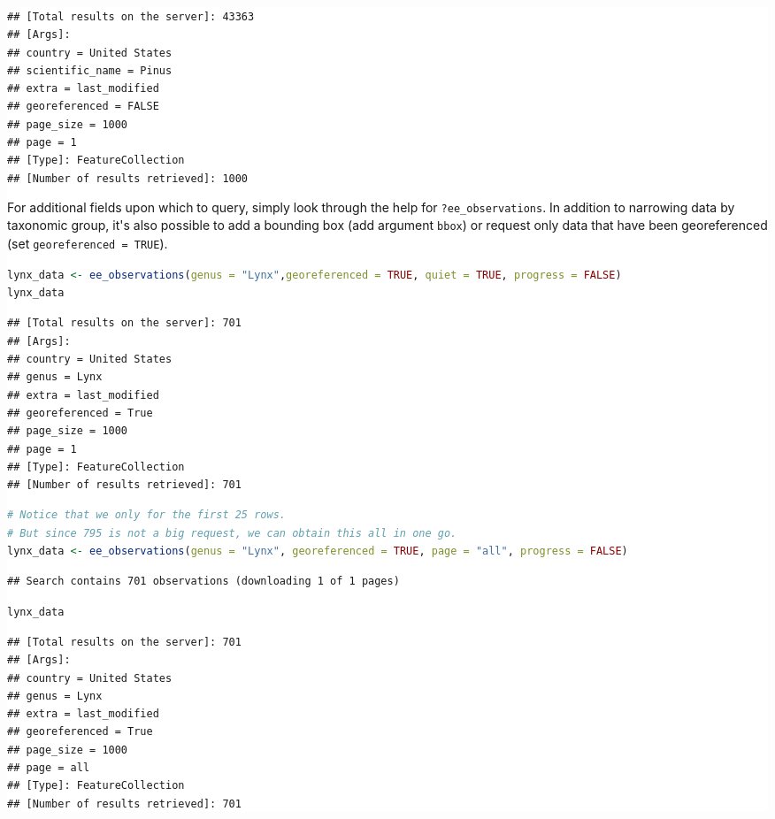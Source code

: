 ```
## [Total results on the server]: 43363 
## [Args]: 
## country = United States 
## scientific_name = Pinus 
## extra = last_modified 
## georeferenced = FALSE 
## page_size = 1000 
## page = 1 
## [Type]: FeatureCollection 
## [Number of results retrieved]: 1000
```

For additional fields upon which to query, simply look through the help for `?ee_observations`. In addition to narrowing data by taxonomic group, it's also possible to add a bounding box (add argument `bbox`) or request only data that have been georeferenced (set `georeferenced = TRUE`).



```r
lynx_data <- ee_observations(genus = "Lynx",georeferenced = TRUE, quiet = TRUE, progress = FALSE)
lynx_data
```

```
## [Total results on the server]: 701 
## [Args]: 
## country = United States 
## genus = Lynx 
## extra = last_modified 
## georeferenced = True 
## page_size = 1000 
## page = 1 
## [Type]: FeatureCollection 
## [Number of results retrieved]: 701
```

```r
# Notice that we only for the first 25 rows.
# But since 795 is not a big request, we can obtain this all in one go.
lynx_data <- ee_observations(genus = "Lynx", georeferenced = TRUE, page = "all", progress = FALSE)
```

```
## Search contains 701 observations (downloading 1 of 1 pages)
```

```r
lynx_data
```

```
## [Total results on the server]: 701 
## [Args]: 
## country = United States 
## genus = Lynx 
## extra = last_modified 
## georeferenced = True 
## page_size = 1000 
## page = all 
## [Type]: FeatureCollection 
## [Number of results retrieved]: 701
```

